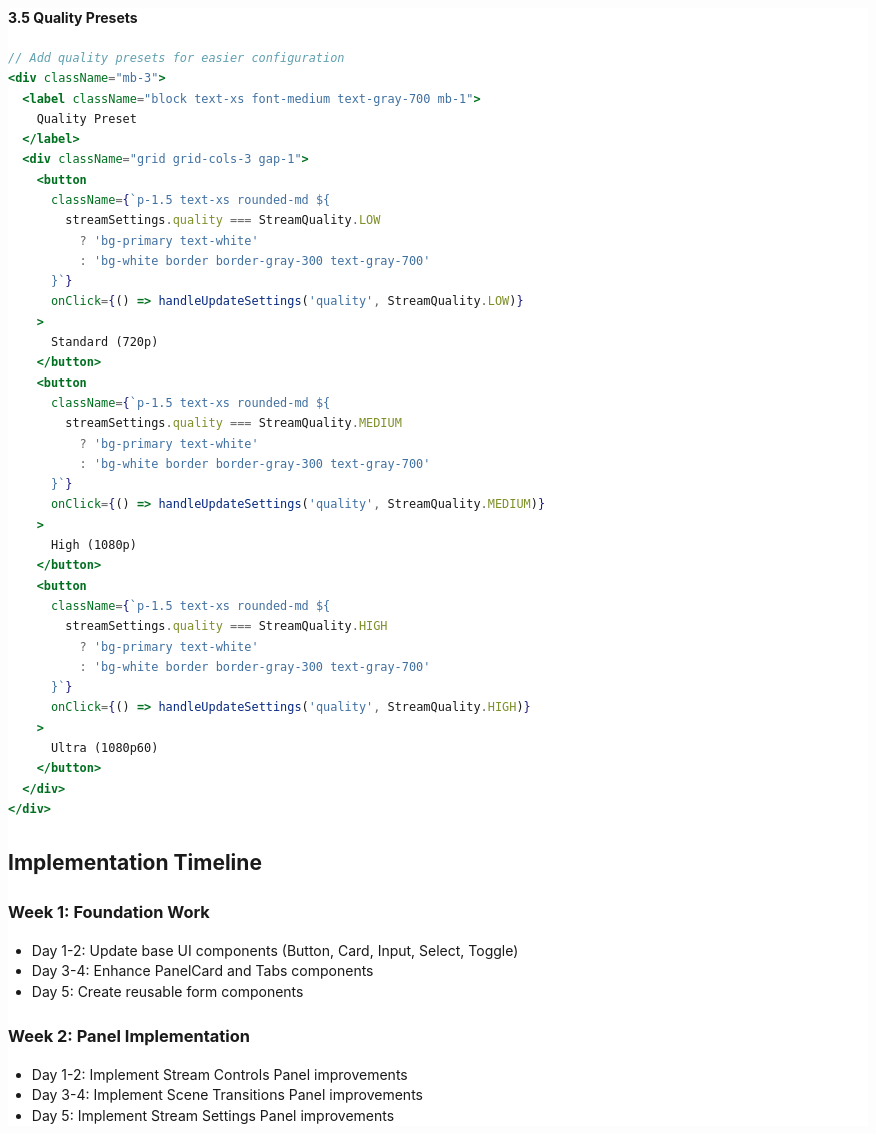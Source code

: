 
#### 3.5 Quality Presets

```jsx
// Add quality presets for easier configuration
<div className="mb-3">
  <label className="block text-xs font-medium text-gray-700 mb-1">
    Quality Preset
  </label>
  <div className="grid grid-cols-3 gap-1">
    <button
      className={`p-1.5 text-xs rounded-md ${
        streamSettings.quality === StreamQuality.LOW
          ? 'bg-primary text-white'
          : 'bg-white border border-gray-300 text-gray-700'
      }`}
      onClick={() => handleUpdateSettings('quality', StreamQuality.LOW)}
    >
      Standard (720p)
    </button>
    <button
      className={`p-1.5 text-xs rounded-md ${
        streamSettings.quality === StreamQuality.MEDIUM
          ? 'bg-primary text-white'
          : 'bg-white border border-gray-300 text-gray-700'
      }`}
      onClick={() => handleUpdateSettings('quality', StreamQuality.MEDIUM)}
    >
      High (1080p)
    </button>
    <button
      className={`p-1.5 text-xs rounded-md ${
        streamSettings.quality === StreamQuality.HIGH
          ? 'bg-primary text-white'
          : 'bg-white border border-gray-300 text-gray-700'
      }`}
      onClick={() => handleUpdateSettings('quality', StreamQuality.HIGH)}
    >
      Ultra (1080p60)
    </button>
  </div>
</div>
```

## Implementation Timeline

### Week 1: Foundation Work
- Day 1-2: Update base UI components (Button, Card, Input, Select, Toggle)
- Day 3-4: Enhance PanelCard and Tabs components
- Day 5: Create reusable form components

### Week 2: Panel Implementation
- Day 1-2: Implement Stream Controls Panel improvements
- Day 3-4: Implement Scene Transitions Panel improvements
- Day 5: Implement Stream Settings Panel improvements
